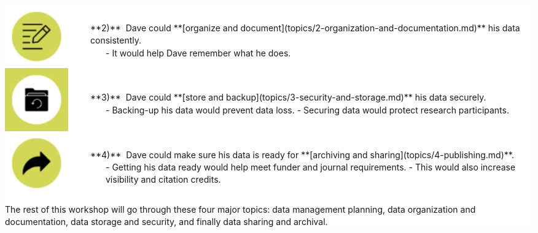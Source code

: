 <div markdown="1" style="display: grid; column-gap: 10px; align-items: center; grid-column-start: 1; grid-row-start: 2; grid-column-end: 1; grid-row-end: 2; grid-template-columns: [first] 15% [line2] auto [end];">
<img style="grid-column-start: 1; grid-row-start: 1; grid-column-end: 1; grid-row-end: 1" src="assets/img/introduction/document-icon.png" width="80%">
<div style="grid-column-start: 2; grid-row-start: 1; grid-column-end: 2; grid-row-end: 1" markdown="1">
<p markdown="1" style="margin-bottom: 0px">**2)**&nbsp; Dave could **[organize and document](topics/2-organization-and-documentation.md)** his data consistently.</p>
  <div markdown="1" style="margin-left: 25px; margin-top: 0px">
  - It would help Dave remember what he does.
  </div>
</div>
</div>

<div markdown="1" style="display: grid; column-gap: 10px; align-items: center; grid-column-start: 1; grid-row-start: 3; grid-column-end: 1; grid-row-end: 3; grid-template-columns: [first] 15% [line2] auto [end];">
<img style="grid-column-start: 1; grid-row-start: 1; grid-column-end: 1; grid-row-end: 1" src="assets/img/introduction/backup-icon.png" width="80%">
<div style="grid-column-start: 2; grid-row-start: 1; grid-column-end: 2; grid-row-end: 1" markdown="1">
<p markdown="1" style="margin-bottom: 0px">**3)**&nbsp; Dave could **[store and backup](topics/3-security-and-storage.md)** his data securely.</p>
  <div markdown="1" style="margin-left: 25px; margin-top: 0px">
  - Backing-up his data would prevent data loss.  
  - Securing data would protect research participants.
  </div>
</div>
</div>

<div markdown="1" style="display: grid; column-gap: 10px; align-items: center; grid-column-start: 1; grid-row-start: 4; grid-column-end: 1; grid-row-end: 4; grid-template-columns: [first] 15% [line2] auto [end];">
<img style="grid-column-start: 1; grid-row-start: 1; grid-column-end: 1; grid-row-end: 1" src="assets/img/introduction/share-icon.png" width="80%">
<div style="grid-column-start: 2; grid-row-start: 1; grid-column-end: 2; grid-row-end: 1" markdown="1">
<p markdown="1" style="margin-bottom: 0px">**4)**&nbsp; Dave could make sure his data is ready for **[archiving and sharing](topics/4-publishing.md)**.</p>
  <div markdown="1" style="margin-left: 25px; margin-top: 0px">
  - Getting his data ready would help meet funder and journal requirements.
  - This would also increase visibility and citation credits.
  </div>
</div>
</div>

</div>

The rest of this workshop will go through these four major topics: data management planning, data organization and documentation, data storage and security, and finally data sharing and archival.
